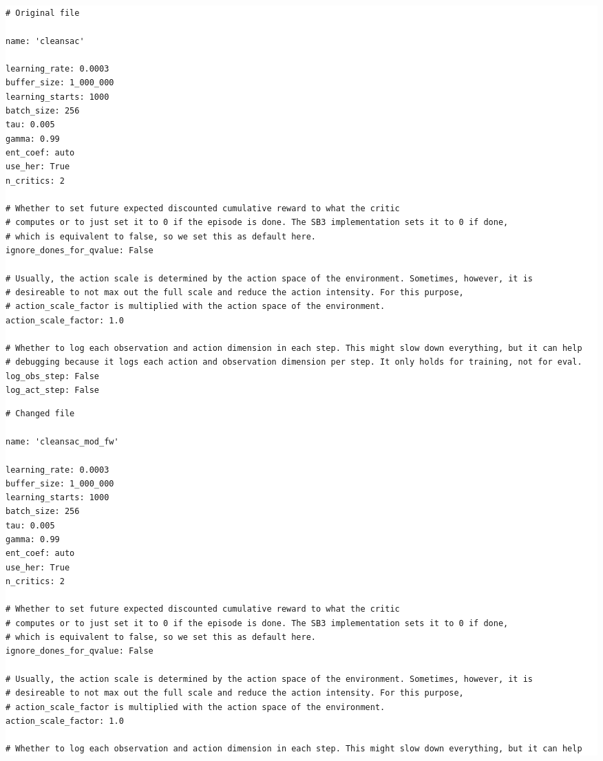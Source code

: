 ```
# Original file

name: 'cleansac'

learning_rate: 0.0003
buffer_size: 1_000_000
learning_starts: 1000
batch_size: 256
tau: 0.005
gamma: 0.99
ent_coef: auto
use_her: True
n_critics: 2

# Whether to set future expected discounted cumulative reward to what the critic
# computes or to just set it to 0 if the episode is done. The SB3 implementation sets it to 0 if done,
# which is equivalent to false, so we set this as default here.
ignore_dones_for_qvalue: False

# Usually, the action scale is determined by the action space of the environment. Sometimes, however, it is
# desireable to not max out the full scale and reduce the action intensity. For this purpose,
# action_scale_factor is multiplied with the action space of the environment.
action_scale_factor: 1.0

# Whether to log each observation and action dimension in each step. This might slow down everything, but it can help
# debugging because it logs each action and observation dimension per step. It only holds for training, not for eval.
log_obs_step: False
log_act_step: False

```
```
# Changed file

name: 'cleansac_mod_fw'

learning_rate: 0.0003
buffer_size: 1_000_000
learning_starts: 1000
batch_size: 256
tau: 0.005
gamma: 0.99
ent_coef: auto
use_her: True
n_critics: 2

# Whether to set future expected discounted cumulative reward to what the critic
# computes or to just set it to 0 if the episode is done. The SB3 implementation sets it to 0 if done,
# which is equivalent to false, so we set this as default here.
ignore_dones_for_qvalue: False

# Usually, the action scale is determined by the action space of the environment. Sometimes, however, it is
# desireable to not max out the full scale and reduce the action intensity. For this purpose,
# action_scale_factor is multiplied with the action space of the environment.
action_scale_factor: 1.0

# Whether to log each observation and action dimension in each step. This might slow down everything, but it can help
```